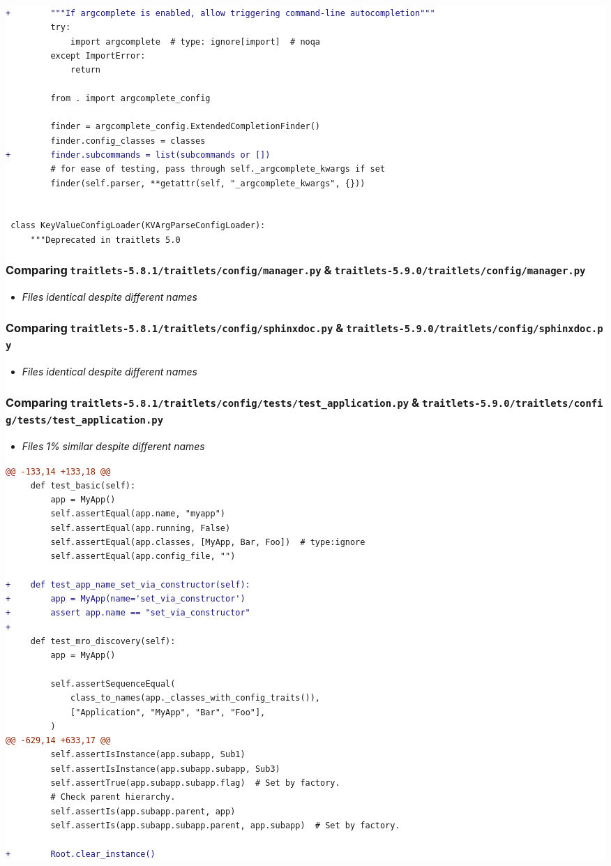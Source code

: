 ```diff
+        """If argcomplete is enabled, allow triggering command-line autocompletion"""
         try:
             import argcomplete  # type: ignore[import]  # noqa
         except ImportError:
             return
 
         from . import argcomplete_config
 
         finder = argcomplete_config.ExtendedCompletionFinder()
         finder.config_classes = classes
+        finder.subcommands = list(subcommands or [])
         # for ease of testing, pass through self._argcomplete_kwargs if set
         finder(self.parser, **getattr(self, "_argcomplete_kwargs", {}))
 
 
 class KeyValueConfigLoader(KVArgParseConfigLoader):
     """Deprecated in traitlets 5.0
```

### Comparing `traitlets-5.8.1/traitlets/config/manager.py` & `traitlets-5.9.0/traitlets/config/manager.py`

 * *Files identical despite different names*

### Comparing `traitlets-5.8.1/traitlets/config/sphinxdoc.py` & `traitlets-5.9.0/traitlets/config/sphinxdoc.py`

 * *Files identical despite different names*

### Comparing `traitlets-5.8.1/traitlets/config/tests/test_application.py` & `traitlets-5.9.0/traitlets/config/tests/test_application.py`

 * *Files 1% similar despite different names*

```diff
@@ -133,14 +133,18 @@
     def test_basic(self):
         app = MyApp()
         self.assertEqual(app.name, "myapp")
         self.assertEqual(app.running, False)
         self.assertEqual(app.classes, [MyApp, Bar, Foo])  # type:ignore
         self.assertEqual(app.config_file, "")
 
+    def test_app_name_set_via_constructor(self):
+        app = MyApp(name='set_via_constructor')
+        assert app.name == "set_via_constructor"
+
     def test_mro_discovery(self):
         app = MyApp()
 
         self.assertSequenceEqual(
             class_to_names(app._classes_with_config_traits()),
             ["Application", "MyApp", "Bar", "Foo"],
         )
@@ -629,14 +633,17 @@
         self.assertIsInstance(app.subapp, Sub1)
         self.assertIsInstance(app.subapp.subapp, Sub3)
         self.assertTrue(app.subapp.subapp.flag)  # Set by factory.
         # Check parent hierarchy.
         self.assertIs(app.subapp.parent, app)
         self.assertIs(app.subapp.subapp.parent, app.subapp)  # Set by factory.
 
+        Root.clear_instance()
```